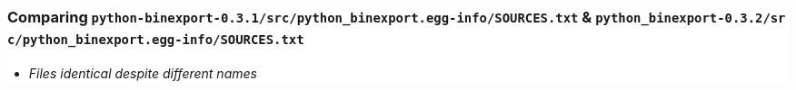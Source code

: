 ### Comparing `python-binexport-0.3.1/src/python_binexport.egg-info/SOURCES.txt` & `python_binexport-0.3.2/src/python_binexport.egg-info/SOURCES.txt`

 * *Files identical despite different names*

